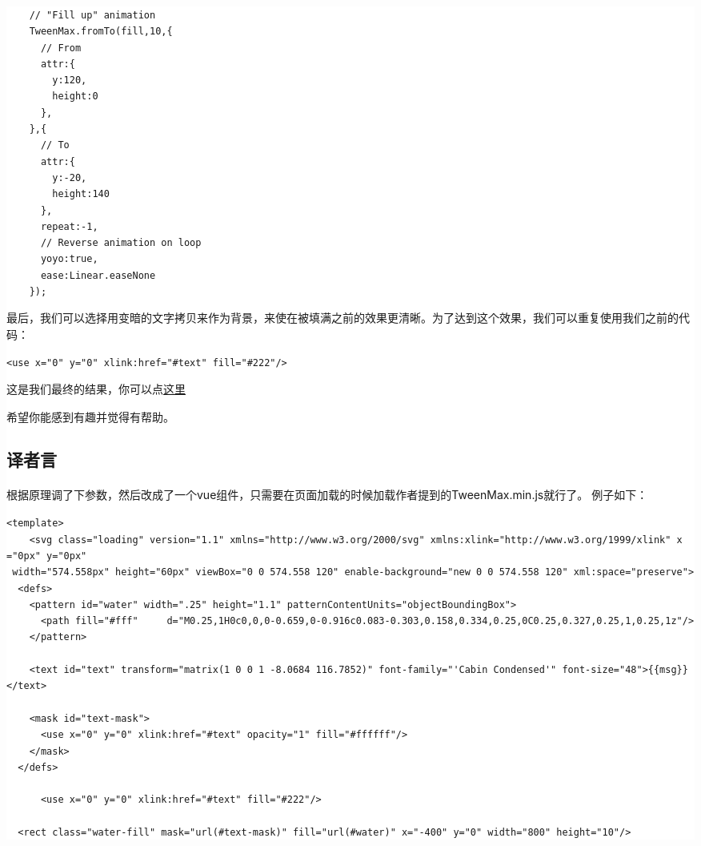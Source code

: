 
        // "Fill up" animation
        TweenMax.fromTo(fill,10,{
          // From
          attr:{
            y:120,
            height:0
          },
        },{
          // To
          attr:{
            y:-20,
            height:140
          },
          repeat:-1,
          // Reverse animation on loop
          yoyo:true,
          ease:Linear.easeNone
        });
      
最后，我们可以选择用变暗的文字拷贝来作为背景，来使在被填满之前的效果更清晰。为了达到这个效果，我们可以重复使用我们之前的代码：
    
    <use x="0" y="0" xlink:href="#text" fill="#222"/>
      
这是我们最终的结果，你可以点[这里](http://codepen.io/lbebber/pen/RPvxGp)

希望你能感到有趣并觉得有帮助。

## 译者言
根据原理调了下参数，然后改成了一个vue组件，只需要在页面加载的时候加载作者提到的TweenMax.min.js就行了。
例子如下：
    
    
    <template>
    	<svg class="loading" version="1.1" xmlns="http://www.w3.org/2000/svg" xmlns:xlink="http://www.w3.org/1999/xlink" x="0px" y="0px"
	 width="574.558px" height="60px" viewBox="0 0 574.558 120" enable-background="new 0 0 574.558 120" xml:space="preserve">
      <defs>
        <pattern id="water" width=".25" height="1.1" patternContentUnits="objectBoundingBox">
          <path fill="#fff"     d="M0.25,1H0c0,0,0-0.659,0-0.916c0.083-0.303,0.158,0.334,0.25,0C0.25,0.327,0.25,1,0.25,1z"/>
        </pattern>
    
        <text id="text" transform="matrix(1 0 0 1 -8.0684 116.7852)" font-family="'Cabin Condensed'" font-size="48">{{msg}}</text>
    
        <mask id="text-mask">
          <use x="0" y="0" xlink:href="#text" opacity="1" fill="#ffffff"/>
        </mask>
      </defs>
 
	      <use x="0" y="0" xlink:href="#text" fill="#222"/>
  
      <rect class="water-fill" mask="url(#text-mask)" fill="url(#water)" x="-400" y="0" width="800" height="10"/>
